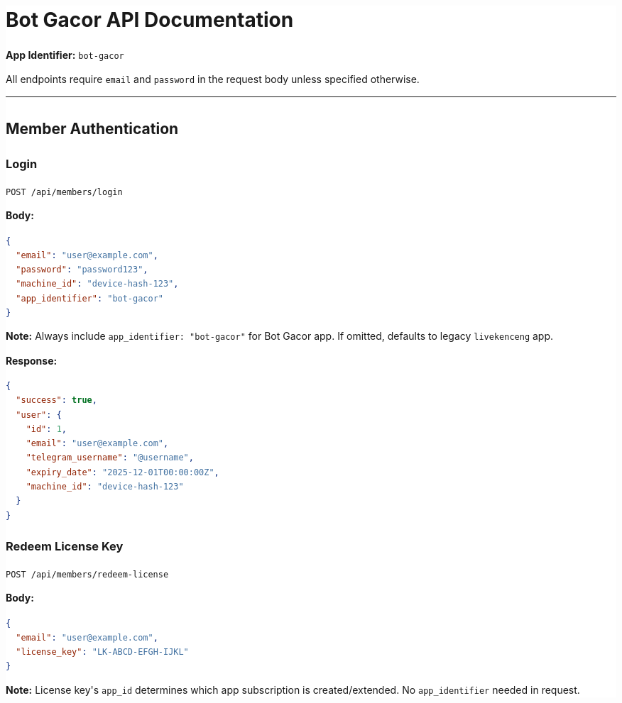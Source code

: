 # Bot Gacor API Documentation

**App Identifier:** `bot-gacor`

All endpoints require `email` and `password` in the request body unless specified otherwise.

---

## Member Authentication

### Login
```
POST /api/members/login
```
**Body:**
```json
{
  "email": "user@example.com",
  "password": "password123",
  "machine_id": "device-hash-123",
  "app_identifier": "bot-gacor"
}
```
**Note:** Always include `app_identifier: "bot-gacor"` for Bot Gacor app. If omitted, defaults to legacy `livekenceng` app.

**Response:**
```json
{
  "success": true,
  "user": {
    "id": 1,
    "email": "user@example.com",
    "telegram_username": "@username",
    "expiry_date": "2025-12-01T00:00:00Z",
    "machine_id": "device-hash-123"
  }
}
```

### Redeem License Key
```
POST /api/members/redeem-license
```
**Body:**
```json
{
  "email": "user@example.com",
  "license_key": "LK-ABCD-EFGH-IJKL"
}
```
**Note:** License key's `app_id` determines which app subscription is created/extended. No `app_identifier` needed in request.
